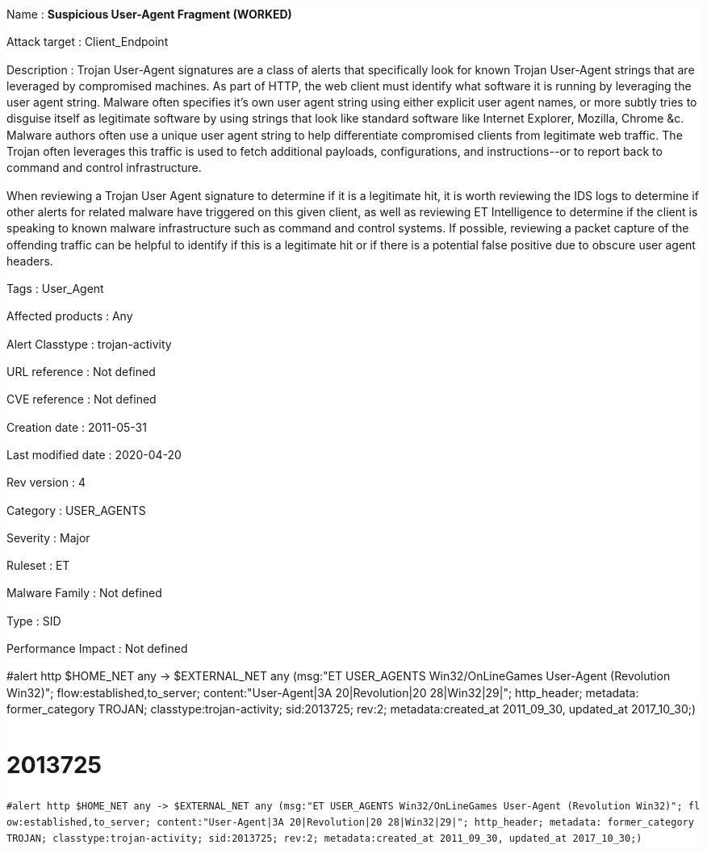 Name : **Suspicious User-Agent Fragment (WORKED)** 

Attack target : Client_Endpoint

Description : Trojan User-Agent signatures are a class of alerts that specifically look for known Trojan User-Agent strings that are leveraged by compromised machines.  As part of HTTP, the web client must identify what software it is running by leveraging the user agent string.  Malware often specifies it’s own user agent string using either explicit user agent names, or more subtly tries to disguise itself as legitimate software by using strings that look like standard software like Internet Explorer, Mozilla, Chrome &c.  Malware authors often use a unique user agent string to help differentiate compromised clients from legitimate web traffic.  The Trojan often leverages this traffic is used to fetch additional payloads, configurations, and instructions--or to report back to command and control infrastructure.  

When reviewing a Trojan User Agent signature to determine if it is a legitimate hit, it is worth reviewing the IDS logs to determine if other alerts for related malware have triggered on this given client, as well as reviewing ET Intelligence to determine if the client is speaking to known malware infrastructure such as command and control systems.  If possible, reviewing a packet capture of the offending traffic can be helpful to identify if this is a legitimate hit or if there is a potential false positive due to obscure user agent headers.

Tags : User_Agent

Affected products : Any

Alert Classtype : trojan-activity

URL reference : Not defined

CVE reference : Not defined

Creation date : 2011-05-31

Last modified date : 2020-04-20

Rev version : 4

Category : USER_AGENTS

Severity : Major

Ruleset : ET

Malware Family : Not defined

Type : SID

Performance Impact : Not defined



#alert http $HOME_NET any -> $EXTERNAL_NET any (msg:"ET USER_AGENTS Win32/OnLineGames User-Agent (Revolution Win32)"; flow:established,to_server; content:"User-Agent|3A 20|Revolution|20 28|Win32|29|"; http_header; metadata: former_category TROJAN; classtype:trojan-activity; sid:2013725; rev:2; metadata:created_at 2011_09_30, updated_at 2017_10_30;)

# 2013725
`#alert http $HOME_NET any -> $EXTERNAL_NET any (msg:"ET USER_AGENTS Win32/OnLineGames User-Agent (Revolution Win32)"; flow:established,to_server; content:"User-Agent|3A 20|Revolution|20 28|Win32|29|"; http_header; metadata: former_category TROJAN; classtype:trojan-activity; sid:2013725; rev:2; metadata:created_at 2011_09_30, updated_at 2017_10_30;)
` 
